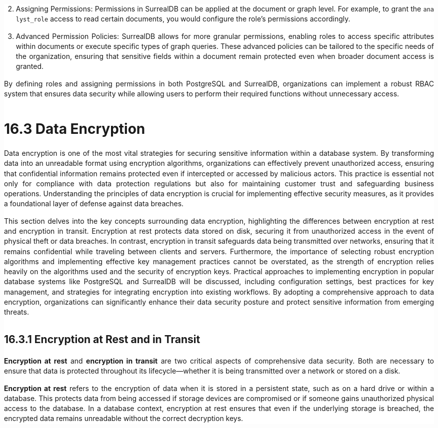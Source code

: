 2. <p style="text-align: justify;"><strong></strong>Assigning Permissions<strong></strong>: Permissions in SurrealDB can be applied at the document or graph level. For example, to grant the <code>analyst_role</code> access to read certain documents, you would configure the role’s permissions accordingly.</p>
3. <p style="text-align: justify;"><strong></strong>Advanced Permission Policies<strong></strong>: SurrealDB allows for more granular permissions, enabling roles to access specific attributes within documents or execute specific types of graph queries. These advanced policies can be tailored to the specific needs of the organization, ensuring that sensitive fields within a document remain protected even when broader document access is granted.</p>
<p style="text-align: justify;">
By defining roles and assigning permissions in both PostgreSQL and SurrealDB, organizations can implement a robust RBAC system that ensures data security while allowing users to perform their required functions without unnecessary access.
</p>

# 16.3 Data Encryption
<p style="text-align: justify;">
Data encryption is one of the most vital strategies for securing sensitive information within a database system. By transforming data into an unreadable format using encryption algorithms, organizations can effectively prevent unauthorized access, ensuring that confidential information remains protected even if intercepted or accessed by malicious actors. This practice is essential not only for compliance with data protection regulations but also for maintaining customer trust and safeguarding business operations. Understanding the principles of data encryption is crucial for implementing effective security measures, as it provides a foundational layer of defense against data breaches.
</p>

<p style="text-align: justify;">
This section delves into the key concepts surrounding data encryption, highlighting the differences between encryption at rest and encryption in transit. Encryption at rest protects data stored on disk, securing it from unauthorized access in the event of physical theft or data breaches. In contrast, encryption in transit safeguards data being transmitted over networks, ensuring that it remains confidential while traveling between clients and servers. Furthermore, the importance of selecting robust encryption algorithms and implementing effective key management practices cannot be overstated, as the strength of encryption relies heavily on the algorithms used and the security of encryption keys. Practical approaches to implementing encryption in popular database systems like PostgreSQL and SurrealDB will be discussed, including configuration settings, best practices for key management, and strategies for integrating encryption into existing workflows. By adopting a comprehensive approach to data encryption, organizations can significantly enhance their data security posture and protect sensitive information from emerging threats.
</p>

## 16.3.1 Encryption at Rest and in Transit
<p style="text-align: justify;">
<strong>Encryption at rest</strong> and <strong>encryption in transit</strong> are two critical aspects of comprehensive data security. Both are necessary to ensure that data is protected throughout its lifecycle—whether it is being transmitted over a network or stored on a disk.
</p>

<p style="text-align: justify;">
<strong>Encryption at rest</strong> refers to the encryption of data when it is stored in a persistent state, such as on a hard drive or within a database. This protects data from being accessed if storage devices are compromised or if someone gains unauthorized physical access to the database. In a database context, encryption at rest ensures that even if the underlying storage is breached, the encrypted data remains unreadable without the correct decryption keys.
</p>
